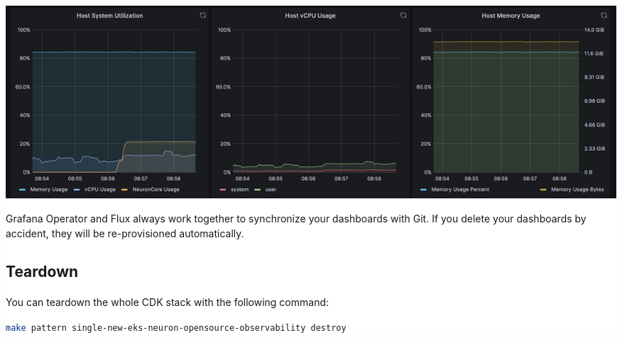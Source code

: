 ![GPU_dcgm_Dashboard_4](../images/neuron/inferentia-inf1-grafana-4.png)

Grafana Operator and Flux always work together to synchronize your dashboards with Git. If you delete your dashboards by accident, they will be re-provisioned automatically.
    
## Teardown

You can teardown the whole CDK stack with the following command:

```bash
make pattern single-new-eks-neuron-opensource-observability destroy
```
